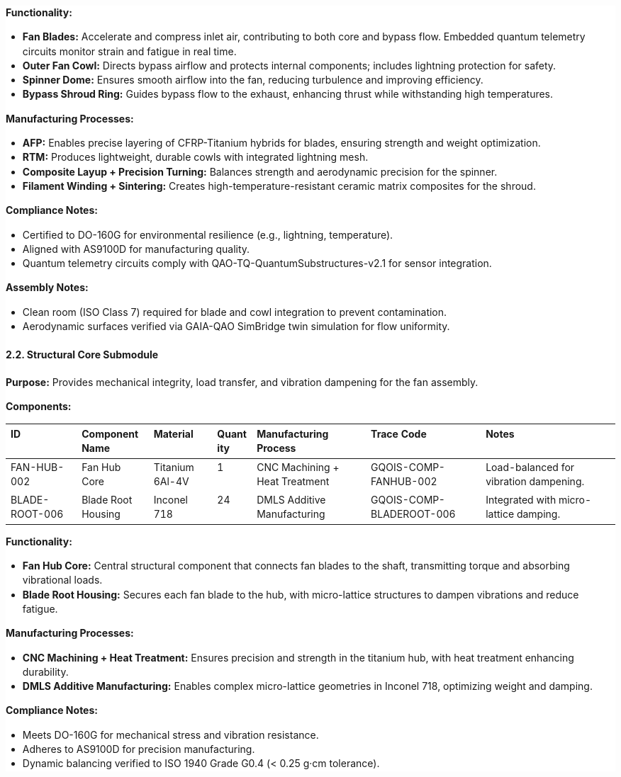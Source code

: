 **Functionality:**
-   **Fan Blades:** Accelerate and compress inlet air, contributing to both core and bypass flow. Embedded quantum telemetry circuits monitor strain and fatigue in real time.
-   **Outer Fan Cowl:** Directs bypass airflow and protects internal components; includes lightning protection for safety.
-   **Spinner Dome:** Ensures smooth airflow into the fan, reducing turbulence and improving efficiency.
-   **Bypass Shroud Ring:** Guides bypass flow to the exhaust, enhancing thrust while withstanding high temperatures.

**Manufacturing Processes:**
-   **AFP:** Enables precise layering of CFRP-Titanium hybrids for blades, ensuring strength and weight optimization.
-   **RTM:** Produces lightweight, durable cowls with integrated lightning mesh.
-   **Composite Layup + Precision Turning:** Balances strength and aerodynamic precision for the spinner.
-   **Filament Winding + Sintering:** Creates high-temperature-resistant ceramic matrix composites for the shroud.

**Compliance Notes:**
-   Certified to DO-160G for environmental resilience (e.g., lightning, temperature).
-   Aligned with AS9100D for manufacturing quality.
-   Quantum telemetry circuits comply with QAO-TQ-QuantumSubstructures-v2.1 for sensor integration.

**Assembly Notes:**
-   Clean room (ISO Class 7) required for blade and cowl integration to prevent contamination.
-   Aerodynamic surfaces verified via GAIA-QAO SimBridge twin simulation for flow uniformity.

#### 2.2. Structural Core Submodule
**Purpose:** Provides mechanical integrity, load transfer, and vibration dampening for the fan assembly.

**Components:**

| ID | Component Name | Material | Quantity | Manufacturing Process | Trace Code | Notes |
| :--- | :--- | :--- | :--- | :--- | :--- | :--- |
| FAN-HUB-002 | Fan Hub Core | Titanium 6Al-4V | 1 | CNC Machining + Heat Treatment | GQOIS-COMP-FANHUB-002 | Load-balanced for vibration dampening. |
| BLADE-ROOT-006 | Blade Root Housing | Inconel 718 | 24 | DMLS Additive Manufacturing | GQOIS-COMP-BLADEROOT-006 | Integrated with micro-lattice damping. |

**Functionality:**
-   **Fan Hub Core:** Central structural component that connects fan blades to the shaft, transmitting torque and absorbing vibrational loads.
-   **Blade Root Housing:** Secures each fan blade to the hub, with micro-lattice structures to dampen vibrations and reduce fatigue.

**Manufacturing Processes:**
-   **CNC Machining + Heat Treatment:** Ensures precision and strength in the titanium hub, with heat treatment enhancing durability.
-   **DMLS Additive Manufacturing:** Enables complex micro-lattice geometries in Inconel 718, optimizing weight and damping.

**Compliance Notes:**
-   Meets DO-160G for mechanical stress and vibration resistance.
-   Adheres to AS9100D for precision manufacturing.
-   Dynamic balancing verified to ISO 1940 Grade G0.4 (< 0.25 g·cm tolerance).
